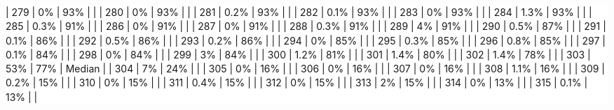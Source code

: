 | 279 | 0% | 93% |  |
| 280 | 0% | 93% |  |
| 281 | 0.2% | 93% |  |
| 282 | 0.1% | 93% |  |
| 283 | 0% | 93% |  |
| 284 | 1.3% | 93% |  |
| 285 | 0.3% | 91% |  |
| 286 | 0% | 91% |  |
| 287 | 0% | 91% |  |
| 288 | 0.3% | 91% |  |
| 289 | 4% | 91% |  |
| 290 | 0.5% | 87% |  |
| 291 | 0.1% | 86% |  |
| 292 | 0.5% | 86% |  |
| 293 | 0.2% | 86% |  |
| 294 | 0% | 85% |  |
| 295 | 0.3% | 85% |  |
| 296 | 0.8% | 85% |  |
| 297 | 0.1% | 84% |  |
| 298 | 0% | 84% |  |
| 299 | 3% | 84% |  |
| 300 | 1.2% | 81% |  |
| 301 | 1.4% | 80% |  |
| 302 | 1.4% | 78% |  |
| 303 | 53% | 77% | Median |
| 304 | 7% | 24% |  |
| 305 | 0% | 16% |  |
| 306 | 0% | 16% |  |
| 307 | 0% | 16% |  |
| 308 | 1.1% | 16% |  |
| 309 | 0.2% | 15% |  |
| 310 | 0% | 15% |  |
| 311 | 0.4% | 15% |  |
| 312 | 0% | 15% |  |
| 313 | 2% | 15% |  |
| 314 | 0% | 13% |  |
| 315 | 0.1% | 13% |  |